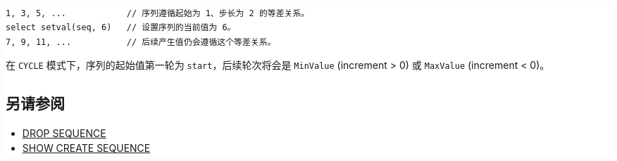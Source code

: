 ```
1, 3, 5, ...            // 序列遵循起始为 1、步长为 2 的等差关系。
select setval(seq, 6)   // 设置序列的当前值为 6。
7, 9, 11, ...           // 后续产生值仍会遵循这个等差关系。
```

在 `CYCLE` 模式下，序列的起始值第一轮为 `start`，后续轮次将会是 `MinValue` (increment > 0) 或 `MaxValue` (increment < 0)。

## 另请参阅

* [DROP SEQUENCE](/reference/sql/statements/drop-sequence.md)
* [SHOW CREATE SEQUENCE](/reference/sql/statements/show-create-sequence.md)
